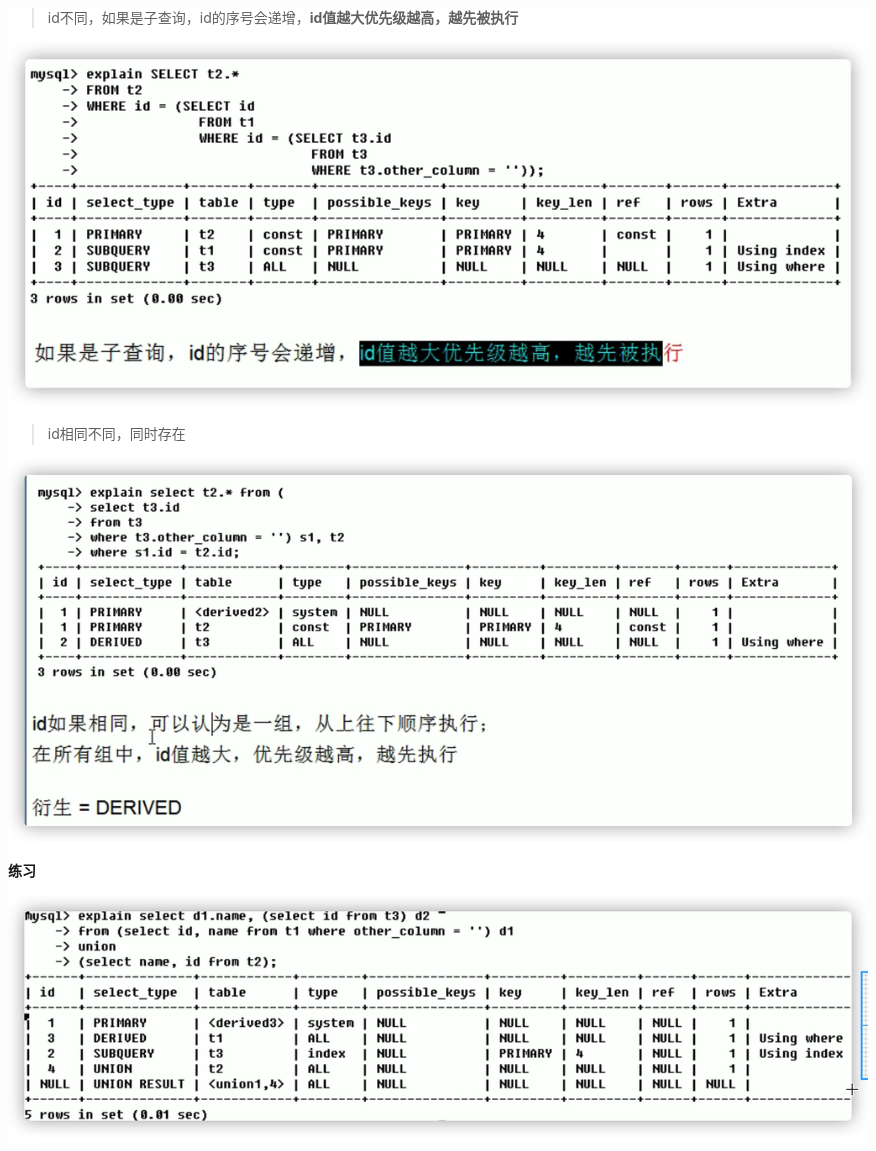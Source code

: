 > id不同，如果是子查询，id的序号会递增，**id值越大优先级越高，越先被执行**

![](../pic/63.png)

> id相同不同，同时存在

![](../pic/64.png)

**练习**

![](../pic/79.png)
